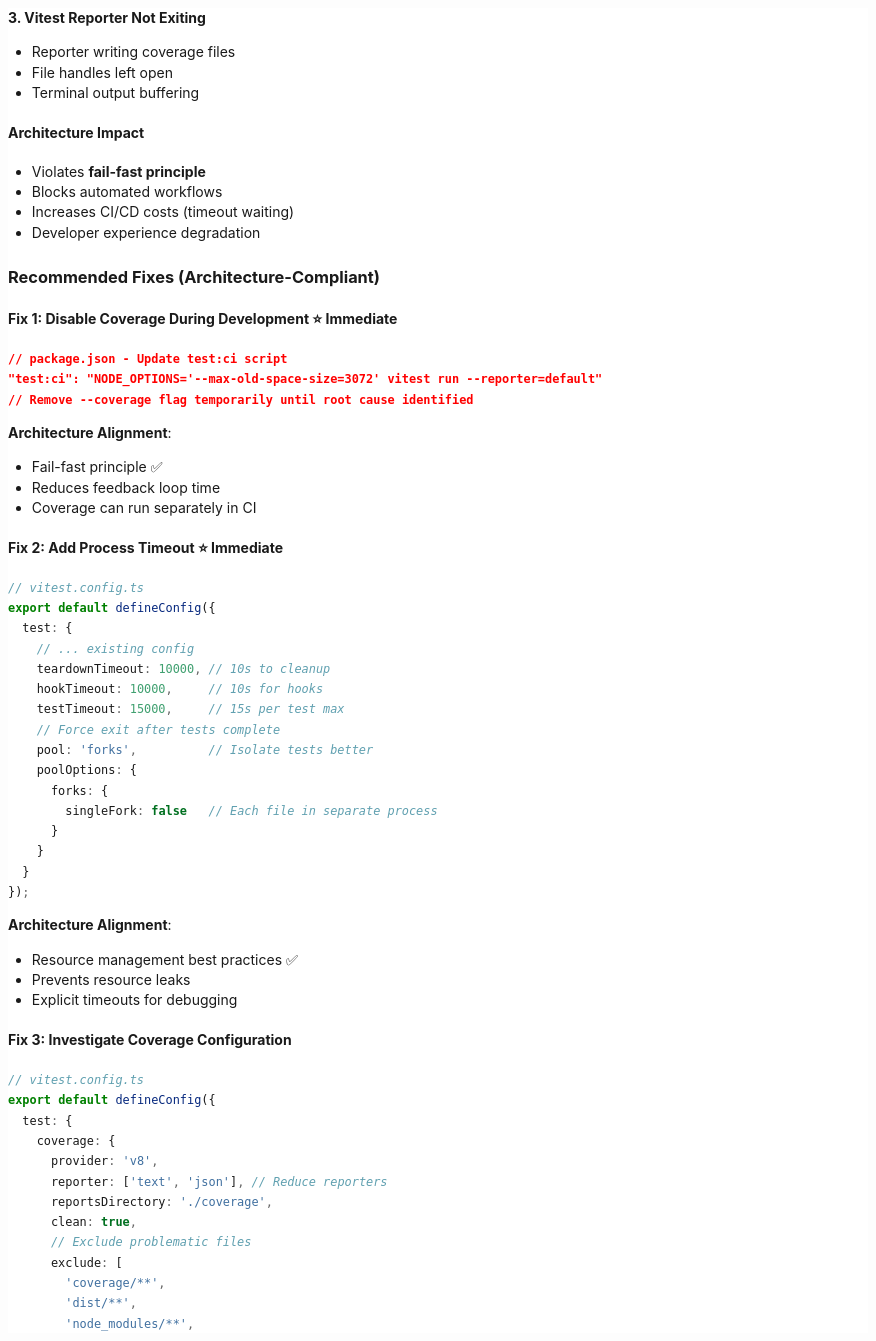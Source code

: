 **3. Vitest Reporter Not Exiting**
- Reporter writing coverage files
- File handles left open
- Terminal output buffering

#### Architecture Impact
- Violates **fail-fast principle**
- Blocks automated workflows
- Increases CI/CD costs (timeout waiting)
- Developer experience degradation

### Recommended Fixes (Architecture-Compliant)

#### Fix 1: Disable Coverage During Development ⭐ Immediate
```json
// package.json - Update test:ci script
"test:ci": "NODE_OPTIONS='--max-old-space-size=3072' vitest run --reporter=default"
// Remove --coverage flag temporarily until root cause identified
```

**Architecture Alignment**: 
- Fail-fast principle ✅
- Reduces feedback loop time
- Coverage can run separately in CI

#### Fix 2: Add Process Timeout ⭐ Immediate
```typescript
// vitest.config.ts
export default defineConfig({
  test: {
    // ... existing config
    teardownTimeout: 10000, // 10s to cleanup
    hookTimeout: 10000,     // 10s for hooks
    testTimeout: 15000,     // 15s per test max
    // Force exit after tests complete
    pool: 'forks',          // Isolate tests better
    poolOptions: {
      forks: {
        singleFork: false   // Each file in separate process
      }
    }
  }
});
```

**Architecture Alignment**:
- Resource management best practices ✅
- Prevents resource leaks
- Explicit timeouts for debugging

#### Fix 3: Investigate Coverage Configuration
```typescript
// vitest.config.ts
export default defineConfig({
  test: {
    coverage: {
      provider: 'v8',
      reporter: ['text', 'json'], // Reduce reporters
      reportsDirectory: './coverage',
      clean: true,
      // Exclude problematic files
      exclude: [
        'coverage/**',
        'dist/**',
        'node_modules/**',
```